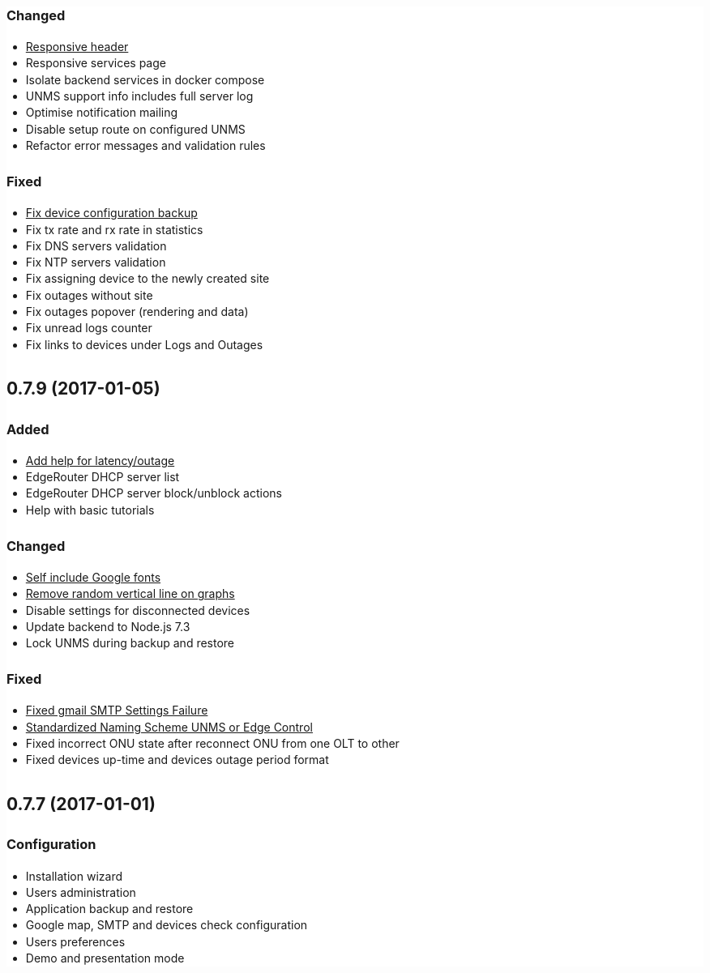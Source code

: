 ### Changed
* [Responsive header](https://github.com/Ubiquiti-App/UNMS/issues/13)
* Responsive services page
* Isolate backend services in docker compose
* UNMS support info includes full server log
* Optimise notification mailing
* Disable setup route on configured UNMS 
* Refactor error messages and validation rules

### Fixed
* [Fix device configuration backup](https://github.com/Ubiquiti-App/UNMS/issues/5)
* Fix tx rate and rx rate in statistics
* Fix DNS servers validation
* Fix NTP servers validation
* Fix assigning device to the newly created site
* Fix outages without site
* Fix outages popover (rendering and data)
* Fix unread logs counter
* Fix links to devices under Logs and Outages

## 0.7.9 (2017-01-05)

### Added
* [Add help for latency/outage](https://github.com/Ubiquiti-App/UNMS/issues/8)
* EdgeRouter DHCP server list
* EdgeRouter DHCP server block/unblock actions
* Help with basic tutorials

### Changed
* [Self include Google fonts](https://github.com/Ubiquiti-App/UNMS/issues/4)
* [Remove random vertical line on graphs](https://github.com/Ubiquiti-App/UNMS/issues/7)
* Disable settings for disconnected devices
* Update backend to Node.js 7.3
* Lock UNMS during backup and restore

### Fixed
* [Fixed gmail SMTP Settings Failure](https://github.com/Ubiquiti-App/UNMS/issues/10)
* [Standardized Naming Scheme UNMS or Edge Control](https://github.com/Ubiquiti-App/UNMS/issues/9)
* Fixed incorrect ONU state after reconnect ONU from one OLT to other
* Fixed devices up-time and devices outage period format

## 0.7.7 (2017-01-01)

### Configuration
* Installation wizard
* Users administration
* Application backup and restore
* Google map, SMTP and devices check configuration
* Users preferences
* Demo and presentation mode
